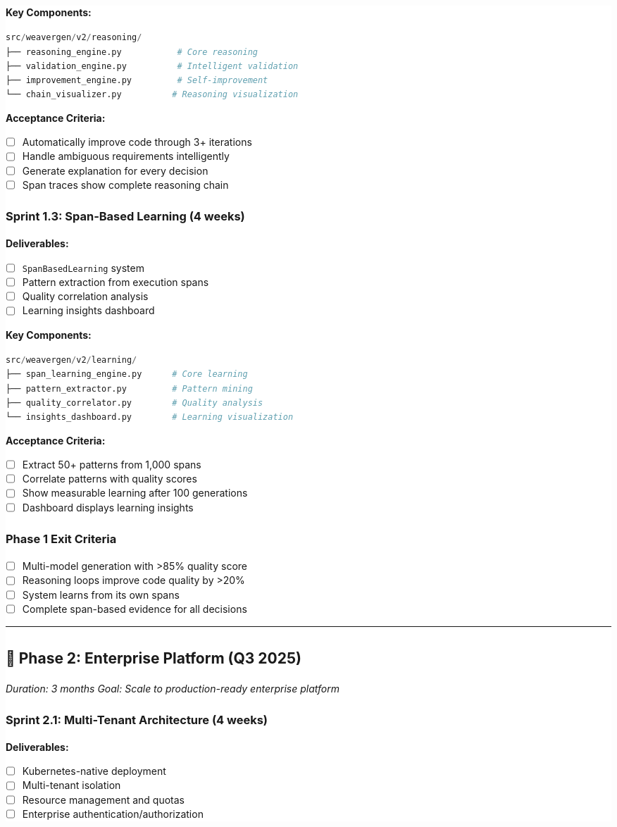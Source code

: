 **Key Components:**
```python
src/weavergen/v2/reasoning/
├── reasoning_engine.py           # Core reasoning
├── validation_engine.py          # Intelligent validation  
├── improvement_engine.py         # Self-improvement
└── chain_visualizer.py          # Reasoning visualization
```

**Acceptance Criteria:**
- [ ] Automatically improve code through 3+ iterations
- [ ] Handle ambiguous requirements intelligently
- [ ] Generate explanation for every decision
- [ ] Span traces show complete reasoning chain

### Sprint 1.3: Span-Based Learning (4 weeks)
**Deliverables:**
- [ ] `SpanBasedLearning` system
- [ ] Pattern extraction from execution spans
- [ ] Quality correlation analysis
- [ ] Learning insights dashboard

**Key Components:**
```python
src/weavergen/v2/learning/
├── span_learning_engine.py      # Core learning
├── pattern_extractor.py         # Pattern mining
├── quality_correlator.py        # Quality analysis
└── insights_dashboard.py        # Learning visualization
```

**Acceptance Criteria:**
- [ ] Extract 50+ patterns from 1,000 spans
- [ ] Correlate patterns with quality scores
- [ ] Show measurable learning after 100 generations
- [ ] Dashboard displays learning insights

### Phase 1 Exit Criteria
- [ ] Multi-model generation with >85% quality score
- [ ] Reasoning loops improve code quality by >20%
- [ ] System learns from its own spans
- [ ] Complete span-based evidence for all decisions

---

## 🏢 Phase 2: Enterprise Platform (Q3 2025)
*Duration: 3 months*
*Goal: Scale to production-ready enterprise platform*

### Sprint 2.1: Multi-Tenant Architecture (4 weeks)
**Deliverables:**
- [ ] Kubernetes-native deployment
- [ ] Multi-tenant isolation
- [ ] Resource management and quotas
- [ ] Enterprise authentication/authorization
